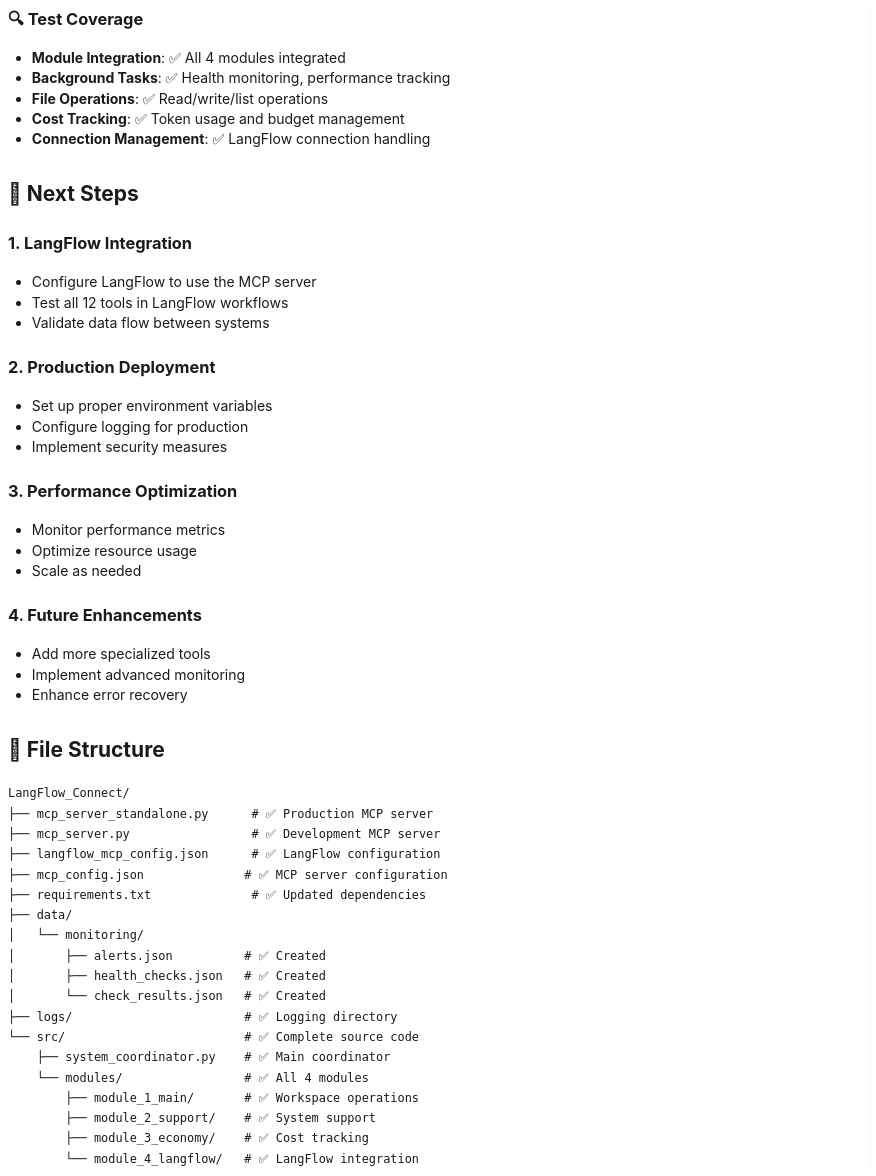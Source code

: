 ### 🔍 Test Coverage
- **Module Integration**: ✅ All 4 modules integrated
- **Background Tasks**: ✅ Health monitoring, performance tracking
- **File Operations**: ✅ Read/write/list operations
- **Cost Tracking**: ✅ Token usage and budget management
- **Connection Management**: ✅ LangFlow connection handling

## 🎯 Next Steps

### 1. **LangFlow Integration**
- Configure LangFlow to use the MCP server
- Test all 12 tools in LangFlow workflows
- Validate data flow between systems

### 2. **Production Deployment**
- Set up proper environment variables
- Configure logging for production
- Implement security measures

### 3. **Performance Optimization**
- Monitor performance metrics
- Optimize resource usage
- Scale as needed

### 4. **Future Enhancements**
- Add more specialized tools
- Implement advanced monitoring
- Enhance error recovery

## 📁 File Structure

```
LangFlow_Connect/
├── mcp_server_standalone.py      # ✅ Production MCP server
├── mcp_server.py                 # ✅ Development MCP server
├── langflow_mcp_config.json      # ✅ LangFlow configuration
├── mcp_config.json              # ✅ MCP server configuration
├── requirements.txt              # ✅ Updated dependencies
├── data/
│   └── monitoring/
│       ├── alerts.json          # ✅ Created
│       ├── health_checks.json   # ✅ Created
│       └── check_results.json   # ✅ Created
├── logs/                        # ✅ Logging directory
└── src/                         # ✅ Complete source code
    ├── system_coordinator.py    # ✅ Main coordinator
    └── modules/                 # ✅ All 4 modules
        ├── module_1_main/       # ✅ Workspace operations
        ├── module_2_support/    # ✅ System support
        ├── module_3_economy/    # ✅ Cost tracking
        └── module_4_langflow/   # ✅ LangFlow integration
```
